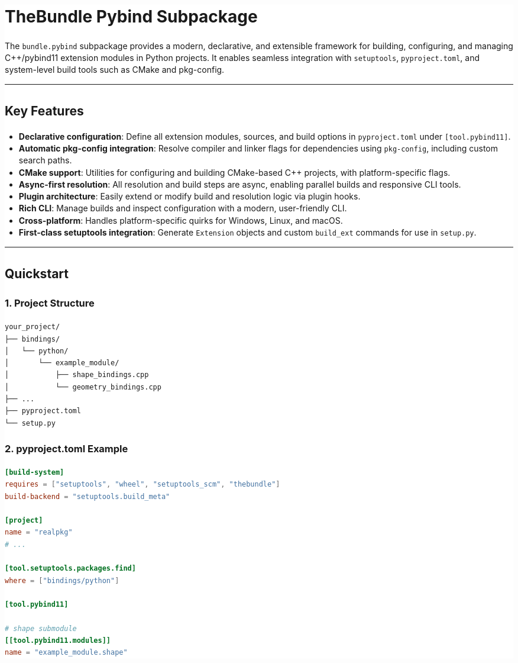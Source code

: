 # TheBundle Pybind Subpackage

The `bundle.pybind` subpackage provides a modern, declarative, and extensible framework for building, configuring, and managing C++/pybind11 extension modules in Python projects. It enables seamless integration with `setuptools`, `pyproject.toml`, and system-level build tools such as CMake and pkg-config.

---

## Key Features

- **Declarative configuration**: Define all extension modules, sources, and build options in `pyproject.toml` under `[tool.pybind11]`.
- **Automatic pkg-config integration**: Resolve compiler and linker flags for dependencies using `pkg-config`, including custom search paths.
- **CMake support**: Utilities for configuring and building CMake-based C++ projects, with platform-specific flags.
- **Async-first resolution**: All resolution and build steps are async, enabling parallel builds and responsive CLI tools.
- **Plugin architecture**: Easily extend or modify build and resolution logic via plugin hooks.
- **Rich CLI**: Manage builds and inspect configuration with a modern, user-friendly CLI.
- **Cross-platform**: Handles platform-specific quirks for Windows, Linux, and macOS.
- **First-class setuptools integration**: Generate `Extension` objects and custom `build_ext` commands for use in `setup.py`.

---

## Quickstart

### 1. Project Structure

```
your_project/
├── bindings/
│   └── python/
│       └── example_module/
│           ├── shape_bindings.cpp
│           └── geometry_bindings.cpp
├── ...
├── pyproject.toml
└── setup.py

```

### 2. pyproject.toml Example

```toml
[build-system]
requires = ["setuptools", "wheel", "setuptools_scm", "thebundle"]
build-backend = "setuptools.build_meta"

[project]
name = "realpkg"
# ...

[tool.setuptools.packages.find]
where = ["bindings/python"]

[tool.pybind11]

# shape submodule
[[tool.pybind11.modules]]
name = "example_module.shape"
```